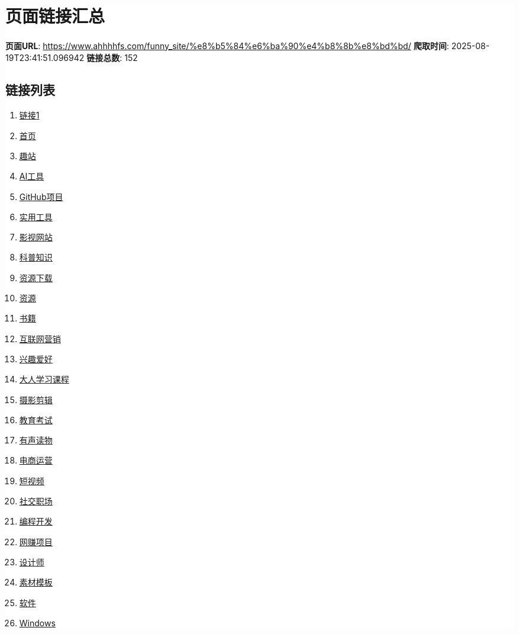 # 页面链接汇总

**页面URL**: https://www.ahhhhfs.com/funny_site/%e8%b5%84%e6%ba%90%e4%b8%8b%e8%bd%bd/
**爬取时间**: 2025-08-19T23:41:51.096942
**链接总数**: 152

## 链接列表

1. [链接1](https://www.ahhhhfs.com/)

2. [首页](https://www.ahhhhfs.com/)

3. [趣站](https://www.ahhhhfs.com/funny_site/)

4. [AI工具](https://www.ahhhhfs.com/funny_site/ai-tool/)

5. [GitHub项目](https://www.ahhhhfs.com/funny_site/github%e9%a1%b9%e7%9b%ae/)

6. [实用工具](https://www.ahhhhfs.com/funny_site/utilities/)

7. [影视网站](https://www.ahhhhfs.com/funny_site/%e5%bd%b1%e8%a7%86%e7%bd%91%e7%ab%99/)

8. [科普知识](https://www.ahhhhfs.com/funny_site/%e7%a7%91%e6%99%ae%e7%9f%a5%e8%af%86/)

9. [资源下载](https://www.ahhhhfs.com/funny_site/%e8%b5%84%e6%ba%90%e4%b8%8b%e8%bd%bd/)

10. [资源](https://www.ahhhhfs.com/recourse/)

11. [书籍](https://www.ahhhhfs.com/recourse/%e4%b9%a6%e7%b1%8d/)

12. [互联网营销](https://www.ahhhhfs.com/recourse/internet-marketing/)

13. [兴趣爱好](https://www.ahhhhfs.com/recourse/%e5%85%b4%e8%b6%a3%e7%88%b1%e5%a5%bd/)

14. [大人学习课程](https://www.ahhhhfs.com/recourse/%e5%a4%a7%e4%ba%ba%e5%ad%a6%e4%b9%a0%e8%af%be%e7%a8%8b/)

15. [摄影剪辑](https://www.ahhhhfs.com/recourse/%e6%91%84%e5%bd%b1%e5%89%aa%e8%be%91/)

16. [教育考试](https://www.ahhhhfs.com/recourse/%e6%95%99%e8%82%b2%e8%80%83%e8%af%95/)

17. [有声读物](https://www.ahhhhfs.com/recourse/%e6%9c%89%e5%a3%b0%e8%af%bb%e7%89%a9/)

18. [电商运营](https://www.ahhhhfs.com/recourse/%e7%94%b5%e5%95%86%e8%bf%90%e8%90%a5/)

19. [短视频](https://www.ahhhhfs.com/recourse/%e7%9f%ad%e8%a7%86%e9%a2%91/)

20. [社交职场](https://www.ahhhhfs.com/recourse/%e7%a4%be%e4%ba%a4%e8%81%8c%e5%9c%ba/)

21. [编程开发](https://www.ahhhhfs.com/recourse/programming-development/)

22. [网赚项目](https://www.ahhhhfs.com/recourse/online-earning-projects/)

23. [设计师](https://www.ahhhhfs.com/recourse/%e8%ae%be%e8%ae%a1%e5%b8%88/)

24. [素材模板](https://www.ahhhhfs.com/recourse/material-template/)

25. [软件](https://www.ahhhhfs.com/software/)

26. [Windows](https://www.ahhhhfs.com/software/windows/)

